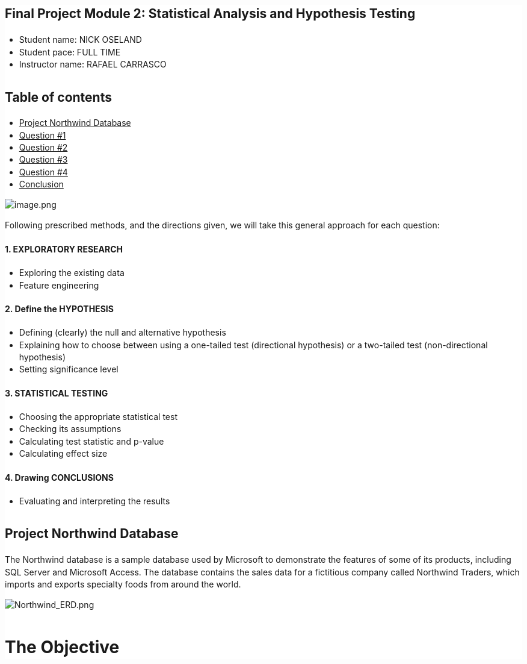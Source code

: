 
## Final Project Module 2: Statistical Analysis and Hypothesis Testing


* Student name: NICK OSELAND
* Student pace: FULL TIME
* Instructor name: RAFAEL CARRASCO

## Table of contents

* [Project Northwind Database](#Project)
* [Question #1](#Question#1)    
* [Question #2](#Question#2)  
* [Question #3](#Question#3)
* [Question #4](#Question#4)
* [Conclusion](#Conclusion)

![image.png](attachment:image.png)

Following prescribed methods, and the directions given, we will take this general approach for each question:
#### 1. EXPLORATORY RESEARCH
- Exploring the existing data
- Feature engineering

#### 2. Define the HYPOTHESIS
- Defining (clearly) the null and alternative hypothesis
- Explaining how to choose between using a one-tailed test (directional hypothesis) or a two-tailed test (non-directional hypothesis)
- Setting significance level

#### 3. STATISTICAL TESTING
- Choosing the appropriate statistical test
- Checking its assumptions
- Calculating test statistic and p-value
- Calculating effect size

#### 4. Drawing CONCLUSIONS 
- Evaluating and interpreting the results

## Project Northwind Database

The Northwind database is a sample database used by Microsoft to demonstrate the features of some of its products, including SQL Server and Microsoft Access. The database contains the sales data for a fictitious company called Northwind Traders, which imports and exports specialty foods from around the world.

![Northwind_ERD.png](attachment:Northwind_ERD.png)

# The Objective

